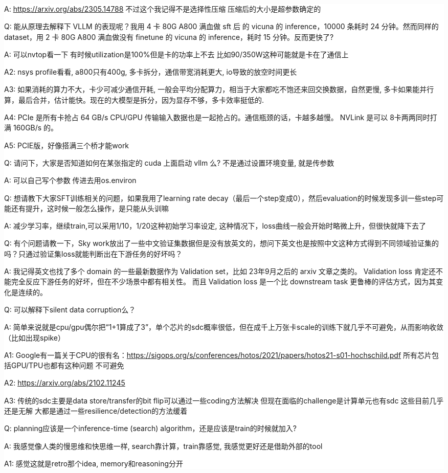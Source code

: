 A: https://arxiv.org/abs/2305.14788 不过这个我记得不是选择性压缩 压缩后的大小是超参数确定的

Q: 能从原理去解释下 VLLM 的表现呢？我用 4 卡 80G A800 满血做 sft 后 的 vicuna 的 inference，10000 条耗时 24 分钟。然而同样的 dataset，用 2 卡 80G A800 满血做没有 finetune 的 vicuna 的 inference，耗时 15 分钟。反而更快了?

A: 可以nvtop看一下 有时候utilization是100%但是卡的功率上不去 比如90/350W这种可能就是卡在了通信上

A2: nsys profile看看, a800只有400g, 多卡拆分，通信带宽消耗更大, io导致的放空时间更长

A3: 如果消耗的算力不大，卡少可减少通信开耗, 一般会平均分配算力，相当于大家都吃不饱还来回交换数据，自然更慢, 多卡如果能并行算，最后合并，估计能快。现在的大模型是拆分，因为显存不够，多卡效率挺低的.

A4: PCIe 是所有卡抢占 64 GB/s  CPU/GPU 传输输入数据也是一起抢占的。通信瓶颈的话，卡越多越慢。 NVLink 是可以 8卡两两同时打满 160GB/s 的。

A5: PCIE版，好像搭满三个桥才能work

Q: 请问下，大家是否知道如何在某张指定的 cuda 上面启动 vllm 么? 不是通过设置环境变量, 就是传参数

A: 可以自己写个参数 传进去用os.environ

Q: 想请教下大家SFT训练相关的问题，如果我用了learning rate decay（最后一个step变成0），然后evaluation的时候发现多训一些step可能还有提升，这时候一般怎么操作，是只能从头训嘛

A: 减少学习率，继续train,可以采用1/10，1/20这种初始学习率设定, 这种情况下，loss曲线一般会开始时略微上升，但很快就降下去了

Q: 有个问题请教一下，Sky work放出了一些中文验证集数据但是没有放英文的，想问下英文也是按照中文这种方式得到不同领域验证集的吗？只通过验证集loss就能判断出在下游任务的好坏吗？

A: 我记得英文也找了多个 domain 的一些最新数据作为 Validation set，比如 23年9月之后的 arxiv 文章之类的。   Validation loss 肯定还不能完全反应下游任务的好坏，但在不少场景中都有相关性。 而且 Validation loss 是一个比 downstream task 更鲁棒的评估方式，因为其变化是连续的。

Q: 可以解释下silent data corruption么？

A: 简单来说就是cpu/gpu偶尔把“1+1算成了3”，单个芯片的sdc概率很低，但在成千上万张卡scale的训练下就几乎不可避免，从而影响收敛（比如出现spike）

A1: Google有一篇关于CPU的很有名：https://sigops.org/s/conferences/hotos/2021/papers/hotos21-s01-hochschild.pdf 所有芯片包括GPU/TPU也都有这种问题 不可避免

A2: https://arxiv.org/abs/2102.11245

A3: 传统的sdc主要是data store/transfer的bit flip可以通过一些coding方法解决 但现在面临的challenge是计算单元也有sdc 这些目前几乎还是无解 大都是通过一些resilience/detection的方法缓着

Q: planning应该是一个inference-time (search) algorithm，还是应该是train的时候就加入?

A: 我感觉像人类的慢思维和快思维一样, search靠计算，train靠感觉, 我感觉更好还是借助外部的tool

A1: 感觉这就是retro那个idea, memory和reasoning分开





 

